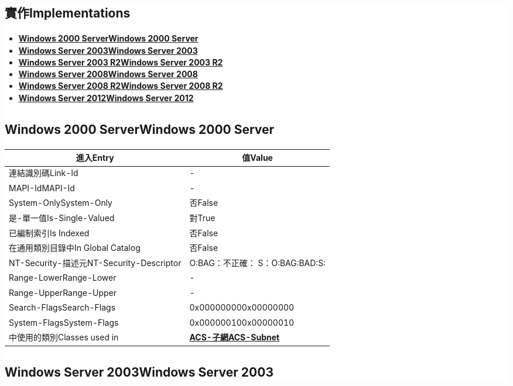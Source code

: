 

## <a name="implementations"></a><span data-ttu-id="6f9e5-123">實作</span><span class="sxs-lookup"><span data-stu-id="6f9e5-123">Implementations</span></span>

-   [<span data-ttu-id="6f9e5-124">**Windows 2000 Server**</span><span class="sxs-lookup"><span data-stu-id="6f9e5-124">**Windows 2000 Server**</span></span>](#windows-2000-server)
-   [<span data-ttu-id="6f9e5-125">**Windows Server 2003**</span><span class="sxs-lookup"><span data-stu-id="6f9e5-125">**Windows Server 2003**</span></span>](#windows-server-2003)
-   [<span data-ttu-id="6f9e5-126">**Windows Server 2003 R2**</span><span class="sxs-lookup"><span data-stu-id="6f9e5-126">**Windows Server 2003 R2**</span></span>](#windows-server-2003-r2)
-   [<span data-ttu-id="6f9e5-127">**Windows Server 2008**</span><span class="sxs-lookup"><span data-stu-id="6f9e5-127">**Windows Server 2008**</span></span>](#windows-server-2008)
-   [<span data-ttu-id="6f9e5-128">**Windows Server 2008 R2**</span><span class="sxs-lookup"><span data-stu-id="6f9e5-128">**Windows Server 2008 R2**</span></span>](#windows-server-2008-r2)
-   [<span data-ttu-id="6f9e5-129">**Windows Server 2012**</span><span class="sxs-lookup"><span data-stu-id="6f9e5-129">**Windows Server 2012**</span></span>](#windows-server-2012)

## <a name="windows-2000-server"></a><span data-ttu-id="6f9e5-130">Windows 2000 Server</span><span class="sxs-lookup"><span data-stu-id="6f9e5-130">Windows 2000 Server</span></span>



| <span data-ttu-id="6f9e5-131">進入</span><span class="sxs-lookup"><span data-stu-id="6f9e5-131">Entry</span></span> | <span data-ttu-id="6f9e5-132">值</span><span class="sxs-lookup"><span data-stu-id="6f9e5-132">Value</span></span> |
|------------------------|----------------------------------------------|
| <span data-ttu-id="6f9e5-133">連結識別碼</span><span class="sxs-lookup"><span data-stu-id="6f9e5-133">Link-Id</span></span>                | \-                                           |
| <span data-ttu-id="6f9e5-134">MAPI-Id</span><span class="sxs-lookup"><span data-stu-id="6f9e5-134">MAPI-Id</span></span>                | \-                                           |
| <span data-ttu-id="6f9e5-135">System-Only</span><span class="sxs-lookup"><span data-stu-id="6f9e5-135">System-Only</span></span>            | <span data-ttu-id="6f9e5-136">否</span><span class="sxs-lookup"><span data-stu-id="6f9e5-136">False</span></span>                                        |
| <span data-ttu-id="6f9e5-137">是-單一值</span><span class="sxs-lookup"><span data-stu-id="6f9e5-137">Is-Single-Valued</span></span>       | <span data-ttu-id="6f9e5-138">對</span><span class="sxs-lookup"><span data-stu-id="6f9e5-138">True</span></span>                                         |
| <span data-ttu-id="6f9e5-139">已編制索引</span><span class="sxs-lookup"><span data-stu-id="6f9e5-139">Is Indexed</span></span>             | <span data-ttu-id="6f9e5-140">否</span><span class="sxs-lookup"><span data-stu-id="6f9e5-140">False</span></span>                                        |
| <span data-ttu-id="6f9e5-141">在通用類別目錄中</span><span class="sxs-lookup"><span data-stu-id="6f9e5-141">In Global Catalog</span></span>      | <span data-ttu-id="6f9e5-142">否</span><span class="sxs-lookup"><span data-stu-id="6f9e5-142">False</span></span>                                        |
| <span data-ttu-id="6f9e5-143">NT-Security-描述元</span><span class="sxs-lookup"><span data-stu-id="6f9e5-143">NT-Security-Descriptor</span></span> | <span data-ttu-id="6f9e5-144">O:BAG：不正確： S：</span><span class="sxs-lookup"><span data-stu-id="6f9e5-144">O:BAG:BAD:S:</span></span>                                 |
| <span data-ttu-id="6f9e5-145">Range-Lower</span><span class="sxs-lookup"><span data-stu-id="6f9e5-145">Range-Lower</span></span>            | \-                                           |
| <span data-ttu-id="6f9e5-146">Range-Upper</span><span class="sxs-lookup"><span data-stu-id="6f9e5-146">Range-Upper</span></span>            | \-                                           |
| <span data-ttu-id="6f9e5-147">Search-Flags</span><span class="sxs-lookup"><span data-stu-id="6f9e5-147">Search-Flags</span></span>           | <span data-ttu-id="6f9e5-148">0x00000000</span><span class="sxs-lookup"><span data-stu-id="6f9e5-148">0x00000000</span></span>                                   |
| <span data-ttu-id="6f9e5-149">System-Flags</span><span class="sxs-lookup"><span data-stu-id="6f9e5-149">System-Flags</span></span>           | <span data-ttu-id="6f9e5-150">0x00000010</span><span class="sxs-lookup"><span data-stu-id="6f9e5-150">0x00000010</span></span>                                   |
| <span data-ttu-id="6f9e5-151">中使用的類別</span><span class="sxs-lookup"><span data-stu-id="6f9e5-151">Classes used in</span></span>        | [<span data-ttu-id="6f9e5-152">**ACS-子網**</span><span class="sxs-lookup"><span data-stu-id="6f9e5-152">**ACS-Subnet**</span></span>](c-acssubnet.md)<br/> |



## <a name="windows-server-2003"></a><span data-ttu-id="6f9e5-153">Windows Server 2003</span><span class="sxs-lookup"><span data-stu-id="6f9e5-153">Windows Server 2003</span></span>
